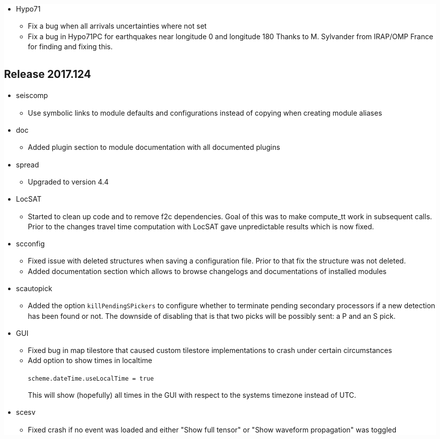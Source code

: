 * Hypo71

  * Fix a bug when all arrivals uncertainties where not set
  * Fix a bug in Hypo71PC for earthquakes near longitude 0 and longitude 180
    Thanks to M. Sylvander from IRAP/OMP France for finding and fixing this.

## Release 2017.124

* seiscomp

  * Use symbolic links to module defaults and configurations instead of
    copying when creating module aliases

* doc

  * Added plugin section to module documentation with all documented
    plugins

* spread

  * Upgraded to version 4.4

* LocSAT

  * Started to clean up code and to remove f2c dependencies. Goal of this
    was to make compute_tt work in subsequent calls. Prior to the changes
    travel time computation with LocSAT gave unpredictable results which
    is now fixed.

* scconfig

  * Fixed issue with deleted structures when saving a configuration file.
    Prior to that fix the structure was not deleted.
  * Added documentation section which allows to browse changelogs and
    documentations of installed modules

* scautopick

  * Added the option ```killPendingSPickers``` to configure whether to
    terminate pending secondary processors if a new detection has been
    found or not. The downside of disabling that is that two picks will
    be possibly sent: a P and an S pick.

* GUI

  * Fixed bug in map tilestore that caused custom tilestore implementations
    to crash under certain circumstances
  * Add option to show times in localtime
    ```
    scheme.dateTime.useLocalTime = true
    ```
    This will show (hopefully) all times in the GUI with respect to the
    systems timezone instead of UTC.

* scesv

  * Fixed crash if no event was loaded and either "Show full tensor" or
    "Show waveform propagation" was toggled
